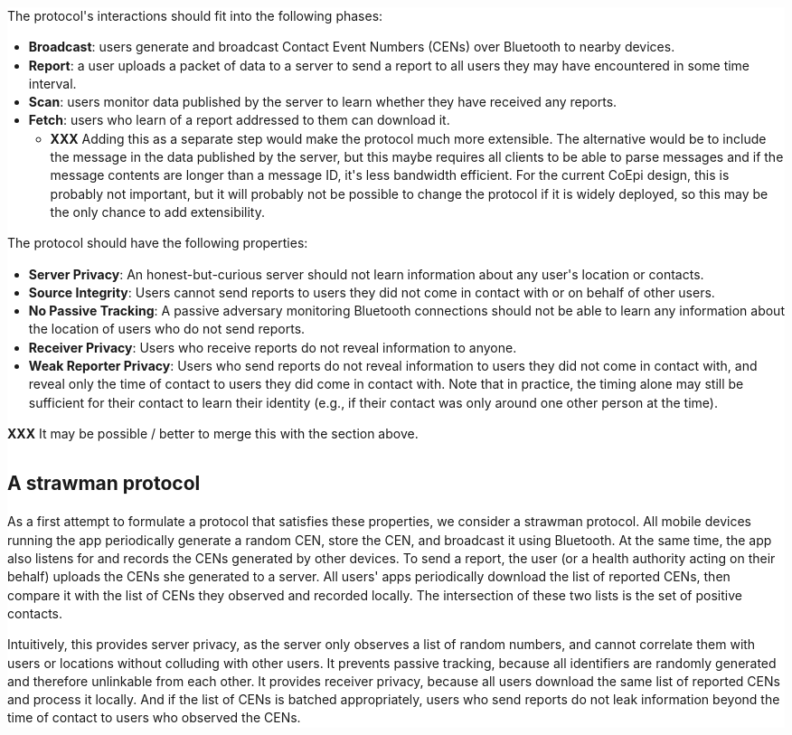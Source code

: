 The protocol's interactions should fit into the following phases:

- **Broadcast**: users generate and broadcast Contact Event Numbers (CENs) over
  Bluetooth to nearby devices.
- **Report**: a user uploads a packet of data to a server to send a report to
  all users they may have encountered in some time interval.
- **Scan**: users monitor data published by the server to learn whether they
  have received any reports.
- **Fetch**: users who learn of a report addressed to them can download it.
  - **XXX** Adding this as a separate step would make the protocol much more
    extensible.  The alternative would be to include the message in the data
    published by the server, but this maybe requires all clients to be able to
    parse messages and if the message contents are longer than a message ID,
    it's less bandwidth efficient.  For the current CoEpi design, this is
    probably not important, but it will probably not be possible to change the
    protocol if it is widely deployed, so this may be the only chance to add
    extensibility.

The protocol should have the following properties:

- **Server Privacy**: An honest-but-curious server should not learn information
  about any user's location or contacts.
- **Source Integrity**: Users cannot send reports to users they did not come
  in contact with or on behalf of other users.
- **No Passive Tracking**: A passive adversary monitoring Bluetooth connections
  should not be able to learn any information about the location of users who
  do not send reports.
- **Receiver Privacy**: Users who receive reports do not reveal information to
  anyone.
- **Weak Reporter Privacy**: Users who send reports do not reveal information
  to users they did not come in contact with, and reveal only the time of
  contact to users they did come in contact with.  Note that in practice, the
  timing alone may still be sufficient for their contact to learn their
  identity (e.g., if their contact was only around one other person at the
  time).

**XXX** It may be possible / better to merge this with the section above.

## A strawman protocol

As a first attempt to formulate a protocol that satisfies these properties, we
consider a strawman protocol.  All mobile devices running the app periodically
generate a random CEN, store the CEN, and broadcast it using Bluetooth. At the
same time, the app also listens for and records the CENs generated by other
devices.  To send a report, the user (or a health authority acting on their
behalf) uploads the CENs she generated to a server.  All users' apps
periodically download the list of reported CENs, then compare it with the list
of CENs they observed and recorded locally. The intersection of these two lists
is the set of positive contacts.

Intuitively, this provides server privacy, as the server only observes a list
of random numbers, and cannot correlate them with users or locations without
colluding with other users.  It prevents passive tracking, because all
identifiers are randomly generated and therefore unlinkable from each other.
It provides receiver privacy, because all users download the same list of
reported CENs and process it locally.  And if the list of CENs is batched
appropriately, users who send reports do not leak information beyond the time
of contact to users who observed the CENs.
